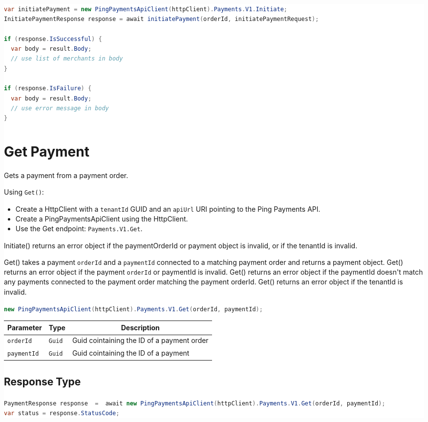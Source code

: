 ```c#
var initiatePayment = new PingPaymentsApiClient(httpClient).Payments.V1.Initiate;
InitiatePaymentResponse response = await initiatePayment(orderId, initiatePaymentRequest);

if (response.IsSuccessful) {
  var body = result.Body;
  // use list of merchants in body
}

if (response.IsFailure) {
  var body = result.Body;
  // use error message in body
}
```

# Get Payment

Gets a payment from a payment order.

Using `Get()`:

-   Create a HttpClient with a `tenantId` GUID and an `apiUrl` URI pointing to the Ping Payments API.
-   Create a PingPaymentsApiClient using the HttpClient.
-   Use the Get endpoint: `Payments.V1.Get`.

Initiate() returns an error object if the paymentOrderId or payment object is invalid, or if the tenantId is invalid.


Get() takes a payment `orderId` and a `paymentId` connected to a matching payment order and returns a payment object. 
Get() returns an error object if the payment `orderId` or paymentId is invalid.
Get() returns an error object if the paymentId doesn't match any payments connected to the payment order matching the payment orderId.
Get() returns an error object if the tenantId is invalid.

```c#
new PingPaymentsApiClient(httpClient).Payments.V1.Get(orderId, paymentId);
```

| Parameter   | Type   | Description                                |
| ----------- | ------ | ------------------------------------------ |
| `orderId`   | `Guid` | Guid cointaining the ID of a payment order |
| `paymentId` | `Guid` | Guid cointaining the ID of a payment       |

## Response Type

```c#
PaymentResponse response  =  await new PingPaymentsApiClient(httpClient).Payments.V1.Get(orderId, paymentId);
var status = response.StatusCode;
```
